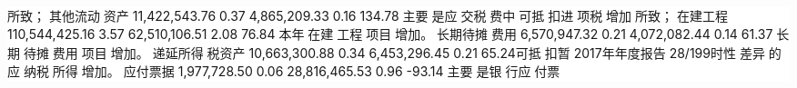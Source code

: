 所致；
其他流动
资产
11,422,543.76
0.37
4,865,209.33
0.16
134.78
主要
是应
交税
费中
可抵
扣进
项税
增加
所致；
在建工程110,544,425.16
3.57
62,510,106.51
2.08
76.84
本年
在建
工程
项目
增加。
长期待摊
费用
6,570,947.32
0.21
4,072,082.44
0.14
61.37
长期
待摊
费用
项目
增加。
递延所得
税资产
10,663,300.88
0.34
6,453,296.45
0.21
65.24可抵
扣暂
2017年年度报告
28/199时性
差异
的应
纳税
所得
增加。
应付票据
1,977,728.50
0.06
28,816,465.53
0.96
-93.14
主要
是银
行应
付票